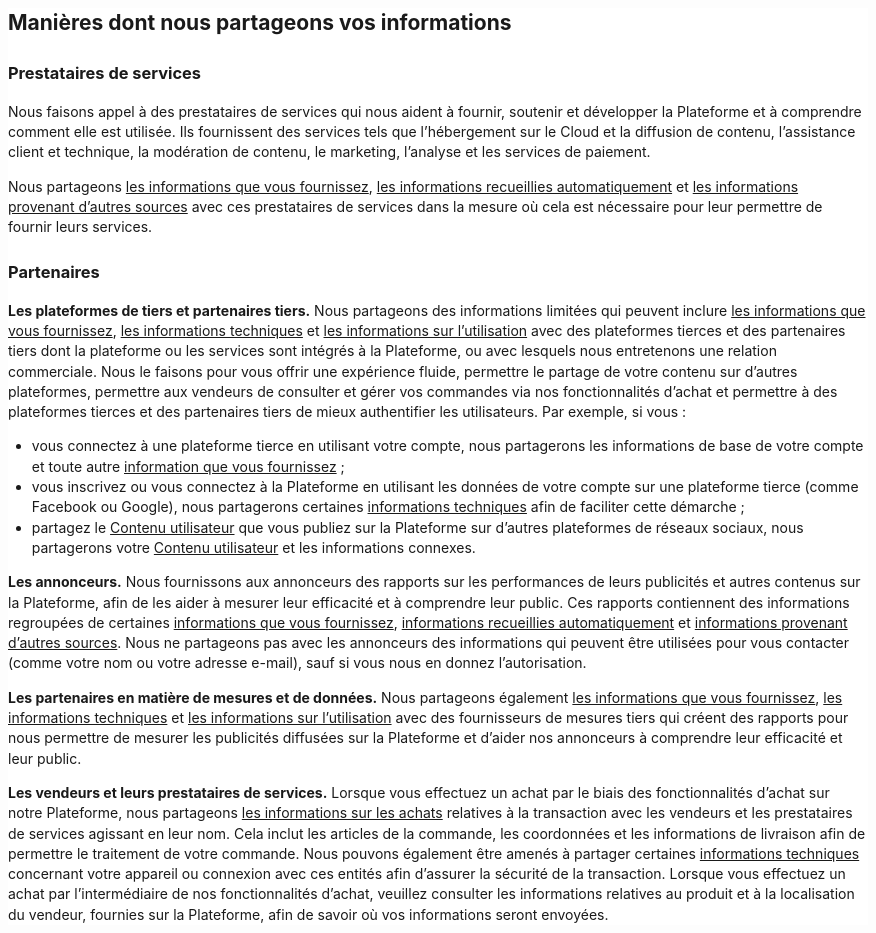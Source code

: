 **Manières dont nous partageons vos informations**
--------------------------------------------------

### **Prestataires de services**

Nous faisons appel à des prestataires de services qui nous aident à fournir, soutenir et développer la Plateforme et à comprendre comment elle est utilisée. Ils fournissent des services tels que l’hébergement sur le Cloud et la diffusion de contenu, l’assistance client et technique, la modération de contenu, le marketing, l’analyse et les services de paiement.

Nous partageons [les informations que vous fournissez](#info-you-provide), [les informations recueillies automatiquement](#auto-collect-info) et [les informations provenant d’autres sources](#info-from-other) avec ces prestataires de services dans la mesure où cela est nécessaire pour leur permettre de fournir leurs services.

### **Partenaires**

**Les plateformes de tiers et partenaires tiers.** Nous partageons des informations limitées qui peuvent inclure [les informations que vous fournissez](#info-you-provide), [les informations techniques](#tech-info) et [les informations sur l’utilisation](#usage-info) avec des plateformes tierces et des partenaires tiers dont la plateforme ou les services sont intégrés à la Plateforme, ou avec lesquels nous entretenons une relation commerciale. Nous le faisons pour vous offrir une expérience fluide, permettre le partage de votre contenu sur d’autres plateformes, permettre aux vendeurs de consulter et gérer vos commandes via nos fonctionnalités d’achat et permettre à des plateformes tierces et des partenaires tiers de mieux authentifier les utilisateurs. Par exemple, si vous :

* vous connectez à une plateforme tierce en utilisant votre compte, nous partagerons les informations de base de votre compte et toute autre [information que vous fournissez](#info-you-provide) ;
* vous inscrivez ou vous connectez à la Plateforme en utilisant les données de votre compte sur une plateforme tierce (comme Facebook ou Google), nous partagerons certaines [informations techniques](#tech-info) afin de faciliter cette démarche ;
* partagez le [Contenu utilisateur](#user-content) que vous publiez sur la Plateforme sur d’autres plateformes de réseaux sociaux, nous partagerons votre [Contenu utilisateur](#user-content) et les informations connexes.

**Les annonceurs.** Nous fournissons aux annonceurs des rapports sur les performances de leurs publicités et autres contenus sur la Plateforme, afin de les aider à mesurer leur efficacité et à comprendre leur public. Ces rapports contiennent des informations regroupées de certaines [informations que vous fournissez](#info-you-provide), [informations recueillies automatiquement](#auto-collect-info) et [informations provenant d’autres sources](#info-from-other). Nous ne partageons pas avec les annonceurs des informations qui peuvent être utilisées pour vous contacter (comme votre nom ou votre adresse e-mail), sauf si vous nous en donnez l’autorisation.

**Les partenaires en matière de mesures et de données.** Nous partageons également [les informations que vous fournissez](#info-you-provide), [les informations techniques](#tech-info) et [les informations sur l’utilisation](#usage-info) avec des fournisseurs de mesures tiers qui créent des rapports pour nous permettre de mesurer les publicités diffusées sur la Plateforme et d’aider nos annonceurs à comprendre leur efficacité et leur public.

**Les vendeurs et leurs prestataires de services.** Lorsque vous effectuez un achat par le biais des fonctionnalités d’achat sur notre Plateforme, nous partageons [les informations sur les achats](#purchase-info) relatives à la transaction avec les vendeurs et les prestataires de services agissant en leur nom. Cela inclut les articles de la commande, les coordonnées et les informations de livraison afin de permettre le traitement de votre commande. Nous pouvons également être amenés à partager certaines [informations techniques](#tech-info) concernant votre appareil ou connexion avec ces entités afin d’assurer la sécurité de la transaction. Lorsque vous effectuez un achat par l’intermédiaire de nos fonctionnalités d’achat, veuillez consulter les informations relatives au produit et à la localisation du vendeur, fournies sur la Plateforme, afin de savoir où vos informations seront envoyées.
